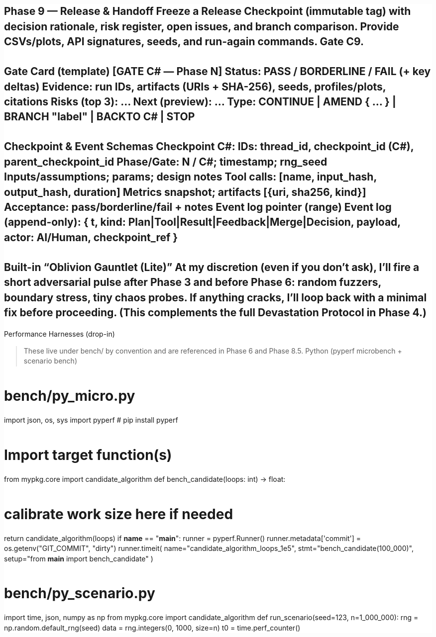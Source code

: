 Phase 9 — Release & Handoff 
Freeze a Release Checkpoint (immutable tag) with decision rationale, risk register, open issues, and branch comparison. Provide CSVs/plots, API signatures, seeds, and run-again commands. 
Gate C9. 
--- 
Gate Card (template) 
[GATE C# — Phase N] 
Status: PASS / BORDERLINE / FAIL (+ key deltas) 
Evidence: run IDs, artifacts (URIs + SHA-256), seeds, profiles/plots, citations Risks (top 3): … 
Next (preview): … 
Type: CONTINUE | AMEND { … } | BRANCH "label" | BACKTO C# | STOP 
--- 
Checkpoint & Event Schemas 
Checkpoint C#: 
IDs: thread_id, checkpoint_id (C#), parent_checkpoint_id 
Phase/Gate: N / C#; timestamp; rng_seed 
Inputs/assumptions; params; design notes 
Tool calls: [name, input_hash, output_hash, duration]
Metrics snapshot; artifacts [{uri, sha256, kind}] 
Acceptance: pass/borderline/fail + notes 
Event log pointer (range) 
Event log (append-only): 
{ t, kind: Plan|Tool|Result|Feedback|Merge|Decision, 
payload, actor: AI/Human, checkpoint_ref } 
--- 
Built-in “Oblivion Gauntlet (Lite)” 
At my discretion (even if you don’t ask), I’ll fire a short adversarial pulse after Phase 3 and before Phase 6: random fuzzers, boundary stress, tiny chaos probes. If anything cracks, I’ll loop back with a minimal fix before proceeding. (This complements the full Devastation Protocol in Phase 4.) 
--- 
Performance Harnesses (drop-in) 
> These live under bench/ by convention and are referenced in Phase 6 and Phase 8.5. 
Python (pyperf microbench + scenario bench) 
# bench/py_micro.py 
import json, os, sys 
import pyperf # pip install pyperf 
# Import target function(s) 
from mypkg.core import candidate_algorithm 
def bench_candidate(loops: int) -> float: 
# calibrate work size here if needed 
return candidate_algorithm(loops)
if __name__ == "__main__": 
runner = pyperf.Runner() 
runner.metadata['commit'] = os.getenv("GIT_COMMIT", "dirty") 
runner.timeit( 
name="candidate_algorithm_loops_1e5", 
stmt="bench_candidate(100_000)", 
setup="from __main__ import bench_candidate" 
) 
# bench/py_scenario.py 
import time, json, numpy as np 
from mypkg.core import candidate_algorithm 
def run_scenario(seed=123, n=1_000_000): 
rng = np.random.default_rng(seed) 
data = rng.integers(0, 1000, size=n) 
t0 = time.perf_counter() 